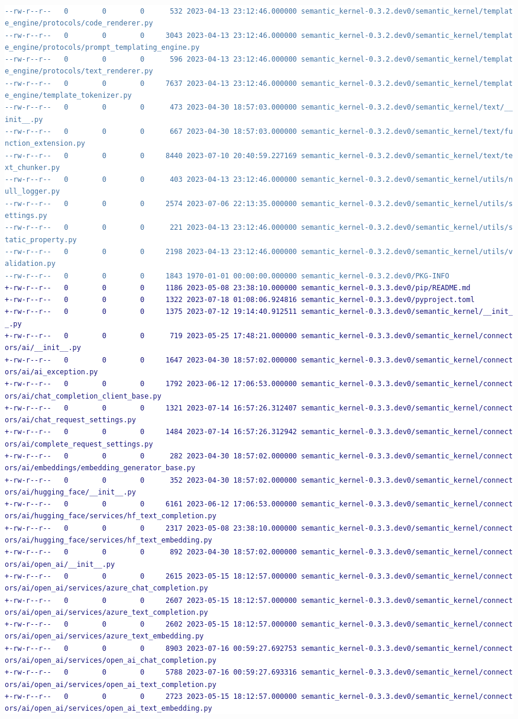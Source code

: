 ```diff
--rw-r--r--   0        0        0      532 2023-04-13 23:12:46.000000 semantic_kernel-0.3.2.dev0/semantic_kernel/template_engine/protocols/code_renderer.py
--rw-r--r--   0        0        0     3043 2023-04-13 23:12:46.000000 semantic_kernel-0.3.2.dev0/semantic_kernel/template_engine/protocols/prompt_templating_engine.py
--rw-r--r--   0        0        0      596 2023-04-13 23:12:46.000000 semantic_kernel-0.3.2.dev0/semantic_kernel/template_engine/protocols/text_renderer.py
--rw-r--r--   0        0        0     7637 2023-04-13 23:12:46.000000 semantic_kernel-0.3.2.dev0/semantic_kernel/template_engine/template_tokenizer.py
--rw-r--r--   0        0        0      473 2023-04-30 18:57:03.000000 semantic_kernel-0.3.2.dev0/semantic_kernel/text/__init__.py
--rw-r--r--   0        0        0      667 2023-04-30 18:57:03.000000 semantic_kernel-0.3.2.dev0/semantic_kernel/text/function_extension.py
--rw-r--r--   0        0        0     8440 2023-07-10 20:40:59.227169 semantic_kernel-0.3.2.dev0/semantic_kernel/text/text_chunker.py
--rw-r--r--   0        0        0      403 2023-04-13 23:12:46.000000 semantic_kernel-0.3.2.dev0/semantic_kernel/utils/null_logger.py
--rw-r--r--   0        0        0     2574 2023-07-06 22:13:35.000000 semantic_kernel-0.3.2.dev0/semantic_kernel/utils/settings.py
--rw-r--r--   0        0        0      221 2023-04-13 23:12:46.000000 semantic_kernel-0.3.2.dev0/semantic_kernel/utils/static_property.py
--rw-r--r--   0        0        0     2198 2023-04-13 23:12:46.000000 semantic_kernel-0.3.2.dev0/semantic_kernel/utils/validation.py
--rw-r--r--   0        0        0     1843 1970-01-01 00:00:00.000000 semantic_kernel-0.3.2.dev0/PKG-INFO
+-rw-r--r--   0        0        0     1186 2023-05-08 23:38:10.000000 semantic_kernel-0.3.3.dev0/pip/README.md
+-rw-r--r--   0        0        0     1322 2023-07-18 01:08:06.924816 semantic_kernel-0.3.3.dev0/pyproject.toml
+-rw-r--r--   0        0        0     1375 2023-07-12 19:14:40.912511 semantic_kernel-0.3.3.dev0/semantic_kernel/__init__.py
+-rw-r--r--   0        0        0      719 2023-05-25 17:48:21.000000 semantic_kernel-0.3.3.dev0/semantic_kernel/connectors/ai/__init__.py
+-rw-r--r--   0        0        0     1647 2023-04-30 18:57:02.000000 semantic_kernel-0.3.3.dev0/semantic_kernel/connectors/ai/ai_exception.py
+-rw-r--r--   0        0        0     1792 2023-06-12 17:06:53.000000 semantic_kernel-0.3.3.dev0/semantic_kernel/connectors/ai/chat_completion_client_base.py
+-rw-r--r--   0        0        0     1321 2023-07-14 16:57:26.312407 semantic_kernel-0.3.3.dev0/semantic_kernel/connectors/ai/chat_request_settings.py
+-rw-r--r--   0        0        0     1484 2023-07-14 16:57:26.312942 semantic_kernel-0.3.3.dev0/semantic_kernel/connectors/ai/complete_request_settings.py
+-rw-r--r--   0        0        0      282 2023-04-30 18:57:02.000000 semantic_kernel-0.3.3.dev0/semantic_kernel/connectors/ai/embeddings/embedding_generator_base.py
+-rw-r--r--   0        0        0      352 2023-04-30 18:57:02.000000 semantic_kernel-0.3.3.dev0/semantic_kernel/connectors/ai/hugging_face/__init__.py
+-rw-r--r--   0        0        0     6161 2023-06-12 17:06:53.000000 semantic_kernel-0.3.3.dev0/semantic_kernel/connectors/ai/hugging_face/services/hf_text_completion.py
+-rw-r--r--   0        0        0     2317 2023-05-08 23:38:10.000000 semantic_kernel-0.3.3.dev0/semantic_kernel/connectors/ai/hugging_face/services/hf_text_embedding.py
+-rw-r--r--   0        0        0      892 2023-04-30 18:57:02.000000 semantic_kernel-0.3.3.dev0/semantic_kernel/connectors/ai/open_ai/__init__.py
+-rw-r--r--   0        0        0     2615 2023-05-15 18:12:57.000000 semantic_kernel-0.3.3.dev0/semantic_kernel/connectors/ai/open_ai/services/azure_chat_completion.py
+-rw-r--r--   0        0        0     2607 2023-05-15 18:12:57.000000 semantic_kernel-0.3.3.dev0/semantic_kernel/connectors/ai/open_ai/services/azure_text_completion.py
+-rw-r--r--   0        0        0     2602 2023-05-15 18:12:57.000000 semantic_kernel-0.3.3.dev0/semantic_kernel/connectors/ai/open_ai/services/azure_text_embedding.py
+-rw-r--r--   0        0        0     8903 2023-07-16 00:59:27.692753 semantic_kernel-0.3.3.dev0/semantic_kernel/connectors/ai/open_ai/services/open_ai_chat_completion.py
+-rw-r--r--   0        0        0     5788 2023-07-16 00:59:27.693316 semantic_kernel-0.3.3.dev0/semantic_kernel/connectors/ai/open_ai/services/open_ai_text_completion.py
+-rw-r--r--   0        0        0     2723 2023-05-15 18:12:57.000000 semantic_kernel-0.3.3.dev0/semantic_kernel/connectors/ai/open_ai/services/open_ai_text_embedding.py
```